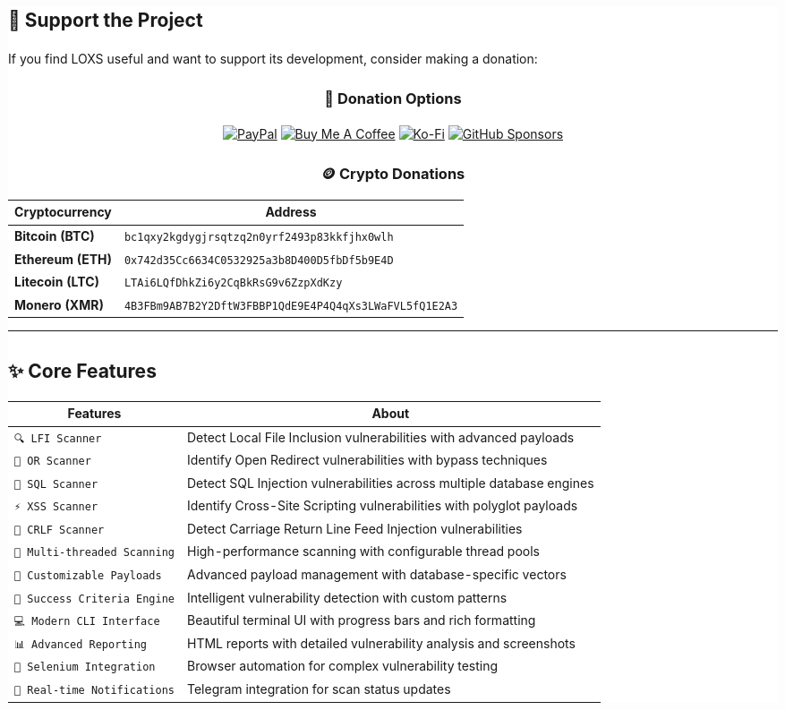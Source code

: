 
## 💖 Support the Project

If you find LOXS useful and want to support its development, consider making a donation:

<div align="center">

### 🎯 Donation Options

[![PayPal](https://img.shields.io/badge/PayPal-00457C?style=for-the-badge&logo=paypal&logoColor=white)](https://paypal.me/kdairatchi)
[![Buy Me A Coffee](https://img.shields.io/badge/Buy%20Me%20A%20Coffee-ffdd00?style=for-the-badge&logo=buy-me-a-coffee&logoColor=black)](https://buymeacoffee.com/kdairatchi)
[![Ko-Fi](https://img.shields.io/badge/Ko--fi-F16061?style=for-the-badge&logo=ko-fi&logoColor=white)](https://ko-fi.com/kdairatchi)
[![GitHub Sponsors](https://img.shields.io/badge/sponsor-30363D?style=for-the-badge&logo=GitHub-Sponsors&logoColor=#EA4AAA)](https://github.com/sponsors/kdairatchi)

### 🪙 Crypto Donations

| Cryptocurrency | Address |
|----------------|---------|
| **Bitcoin (BTC)** | `bc1qxy2kgdygjrsqtzq2n0yrf2493p83kkfjhx0wlh` |
| **Ethereum (ETH)** | `0x742d35Cc6634C0532925a3b8D400D5fbDf5b9E4D` |
| **Litecoin (LTC)** | `LTAi6LQfDhkZi6y2CqBkRsG9v6ZzpXdKzy` |
| **Monero (XMR)** | `4B3FBm9AB7B2Y2DftW3FBBP1QdE9E4P4Q4qXs3LWaFVL5fQ1E2A3` |

</div>

---

## ✨ Core Features

| Features                          | About                                                                       |
|-----------------------------------|-----------------------------------------------------------------------------|
| `🔍 LFI Scanner`                     | Detect Local File Inclusion vulnerabilities with advanced payloads         |
| `🔄 OR Scanner`                      | Identify Open Redirect vulnerabilities with bypass techniques               |
| `💉 SQL Scanner`                     | Detect SQL Injection vulnerabilities across multiple database engines      |
| `⚡ XSS Scanner`                     | Identify Cross-Site Scripting vulnerabilities with polyglot payloads       |
| `📄 CRLF Scanner`                    | Detect Carriage Return Line Feed Injection vulnerabilities                 |
| `🚀 Multi-threaded Scanning`         | High-performance scanning with configurable thread pools                   |
| `🎯 Customizable Payloads`           | Advanced payload management with database-specific vectors                 |
| `🎪 Success Criteria Engine`         | Intelligent vulnerability detection with custom patterns                    |
| `💻 Modern CLI Interface`            | Beautiful terminal UI with progress bars and rich formatting               |
| `📊 Advanced Reporting`             | HTML reports with detailed vulnerability analysis and screenshots           |
| `🔧 Selenium Integration`            | Browser automation for complex vulnerability testing                       |
| `📱 Real-time Notifications`         | Telegram integration for scan status updates                              |
